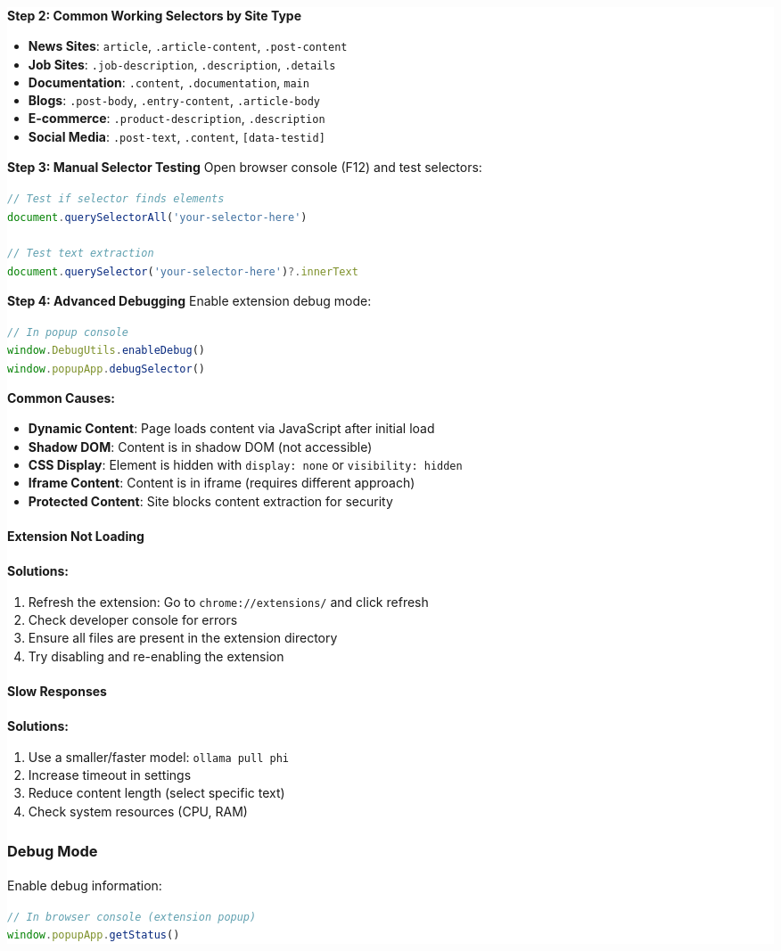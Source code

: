 **Step 2: Common Working Selectors by Site Type**
- **News Sites**: `article`, `.article-content`, `.post-content`
- **Job Sites**: `.job-description`, `.description`, `.details`
- **Documentation**: `.content`, `.documentation`, `main`
- **Blogs**: `.post-body`, `.entry-content`, `.article-body`
- **E-commerce**: `.product-description`, `.description`
- **Social Media**: `.post-text`, `.content`, `[data-testid]`

**Step 3: Manual Selector Testing**
Open browser console (F12) and test selectors:
```javascript
// Test if selector finds elements
document.querySelectorAll('your-selector-here')

// Test text extraction
document.querySelector('your-selector-here')?.innerText
```

**Step 4: Advanced Debugging**
Enable extension debug mode:
```javascript
// In popup console
window.DebugUtils.enableDebug()
window.popupApp.debugSelector()
```

**Common Causes:**
- **Dynamic Content**: Page loads content via JavaScript after initial load
- **Shadow DOM**: Content is in shadow DOM (not accessible)
- **CSS Display**: Element is hidden with `display: none` or `visibility: hidden`
- **Iframe Content**: Content is in iframe (requires different approach)
- **Protected Content**: Site blocks content extraction for security

#### **Extension Not Loading**
**Solutions:**
1. Refresh the extension: Go to `chrome://extensions/` and click refresh
2. Check developer console for errors
3. Ensure all files are present in the extension directory
4. Try disabling and re-enabling the extension

#### **Slow Responses**
**Solutions:**
1. Use a smaller/faster model: `ollama pull phi`
2. Increase timeout in settings
3. Reduce content length (select specific text)
4. Check system resources (CPU, RAM)

### Debug Mode

Enable debug information:
```javascript
// In browser console (extension popup)
window.popupApp.getStatus()
```
